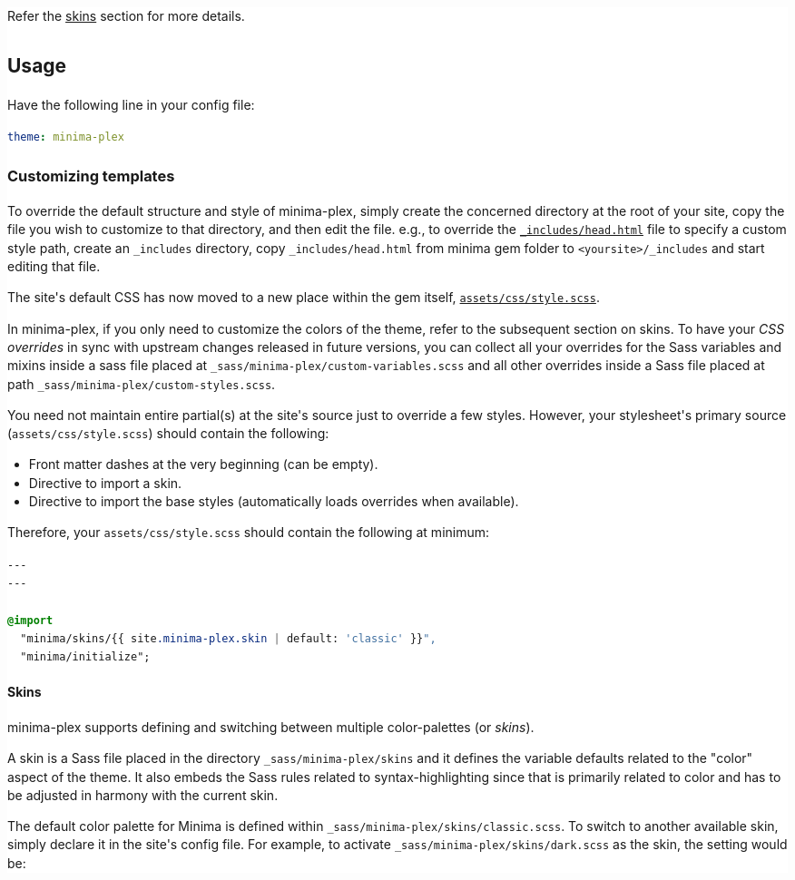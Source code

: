 Refer the [skins](#skins) section for more details.

## Usage

Have the following line in your config file:

```yaml
theme: minima-plex
```

### Customizing templates

To override the default structure and style of minima-plex, simply create the concerned directory at the root of your site, copy the file you wish to customize to that directory, and then edit the file. e.g., to override the [`_includes/head.html`](_includes/head.html) file to specify a custom style path, create an `_includes` directory, copy `_includes/head.html` from minima gem folder to `<yoursite>/_includes` and start editing that file.

The site's default CSS has now moved to a new place within the gem itself, [`assets/css/style.scss`](assets/css/style.scss).

In minima-plex, if you only need to customize the colors of the theme, refer to the subsequent section on skins. To have your *CSS overrides* in sync with upstream changes released in future versions, you can collect all your overrides for the Sass variables and mixins inside a sass file placed at `_sass/minima-plex/custom-variables.scss` and all other overrides inside a Sass file placed at path `_sass/minima-plex/custom-styles.scss`.

You need not maintain entire partial(s) at the site's source just to override a few styles. However, your stylesheet's primary source (`assets/css/style.scss`) should contain the following:

- Front matter dashes at the very beginning (can be empty).
- Directive to import a skin.
- Directive to import the base styles (automatically loads overrides when available).

Therefore, your `assets/css/style.scss` should contain the following at minimum:

```sass
---
---

@import
  "minima/skins/{{ site.minima-plex.skin | default: 'classic' }}",
  "minima/initialize";
```

#### Skins

minima-plex supports defining and switching between multiple color-palettes (or *skins*).

A skin is a Sass file placed in the directory `_sass/minima-plex/skins` and it defines the variable defaults related to the "color" aspect of the theme. It also embeds the Sass rules related to syntax-highlighting since that is primarily related to color and has to be adjusted in harmony with the current skin.

The default color palette for Minima is defined within `_sass/minima-plex/skins/classic.scss`. To switch to another available skin, simply declare it in the site's config file. For example, to activate `_sass/minima-plex/skins/dark.scss` as the skin, the setting would be:
